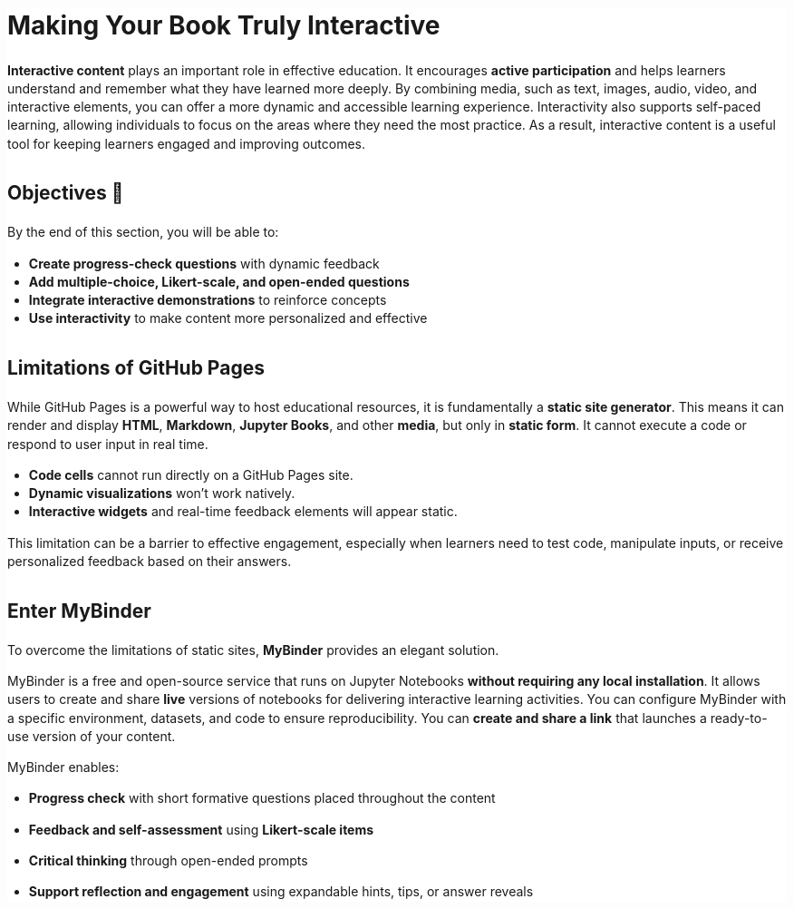 


# Making Your Book Truly Interactive
__Interactive content__ plays an important role in effective education. It encourages __active participation__ and helps learners understand and remember what they have learned more deeply. By combining media, such as text, images, audio, video, and interactive elements, you can offer a more dynamic and accessible learning experience. Interactivity also supports self-paced learning, allowing individuals to focus on the areas where they need the most practice. As a result, interactive content is a useful tool for keeping learners engaged and improving outcomes.

## Objectives 📍

By the end of this section, you will be able to:

* __Create progress-check questions__ with dynamic feedback
* __Add multiple-choice, Likert-scale, and open-ended questions__
* __Integrate interactive demonstrations__ to reinforce concepts
* __Use interactivity__ to make content more personalized and effective

## Limitations of GitHub Pages

While GitHub Pages is a powerful way to host educational resources, it is fundamentally a __static site generator__. This means it can render and display __HTML__, __Markdown__, __Jupyter Books__, and other __media__, but only in __static form__. It cannot execute a code or respond to user input in real time. 

* __Code cells__ cannot run directly on a GitHub Pages site.
* __Dynamic visualizations__ won’t work natively.
* __Interactive widgets__ and real-time feedback elements will appear static.

This limitation can be a barrier to effective engagement, especially when learners need to test code, manipulate inputs, or receive personalized feedback based on their answers.

## Enter MyBinder

To overcome the limitations of static sites, <strong>MyBinder</strong> provides an elegant solution. 

MyBinder is a free and open-source service that runs on Jupyter Notebooks __without requiring any local installation__. It allows users to create and share __live__ versions of notebooks for delivering interactive learning activities. You can configure MyBinder with a specific environment, datasets, and code to ensure reproducibility. You can __create and share a link__ that launches a ready-to-use version of your content.

MyBinder enables:

* __Progress check__ with short formative questions placed throughout the content

* __Feedback and self-assessment__ using __Likert-scale items__

* __Critical thinking__ through open-ended prompts

* __Support reflection and engagement__ using expandable hints, tips, or answer reveals
